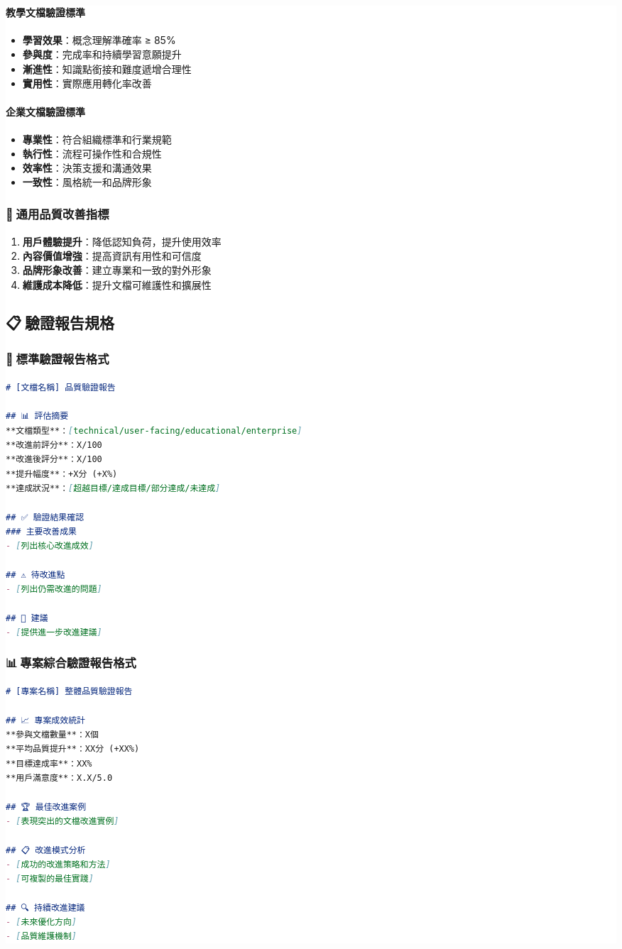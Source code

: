 #### 教學文檔驗證標準
- **學習效果**：概念理解準確率 ≥ 85%
- **參與度**：完成率和持續學習意願提升
- **漸進性**：知識點銜接和難度遞增合理性
- **實用性**：實際應用轉化率改善

#### 企業文檔驗證標準
- **專業性**：符合組織標準和行業規範
- **執行性**：流程可操作性和合規性
- **效率性**：決策支援和溝通效果
- **一致性**：風格統一和品牌形象

### 🌟 通用品質改善指標
1. **用戶體驗提升**：降低認知負荷，提升使用效率
2. **內容價值增強**：提高資訊有用性和可信度
3. **品牌形象改善**：建立專業和一致的對外形象
4. **維護成本降低**：提升文檔可維護性和擴展性

## 📋 驗證報告規格

### 📄 標準驗證報告格式
```markdown
# [文檔名稱] 品質驗證報告

## 📊 評估摘要
**文檔類型**：[technical/user-facing/educational/enterprise]
**改進前評分**：X/100
**改進後評分**：X/100  
**提升幅度**：+X分 (+X%)
**達成狀況**：[超越目標/達成目標/部分達成/未達成]

## ✅ 驗證結果確認
### 主要改善成果
- [列出核心改進成效]

## ⚠️ 待改進點
- [列出仍需改進的問題]

## 🎯 建議
- [提供進一步改進建議]
```

### 📊 專案綜合驗證報告格式
```markdown
# [專案名稱] 整體品質驗證報告

## 📈 專案成效統計
**參與文檔數量**：X個
**平均品質提升**：XX分 (+XX%)
**目標達成率**：XX%
**用戶滿意度**：X.X/5.0

## 🏆 最佳改進案例
- [表現突出的文檔改進實例]

## 📋 改進模式分析
- [成功的改進策略和方法]
- [可複製的最佳實踐]

## 🔍 持續改進建議
- [未來優化方向]
- [品質維護機制]
```